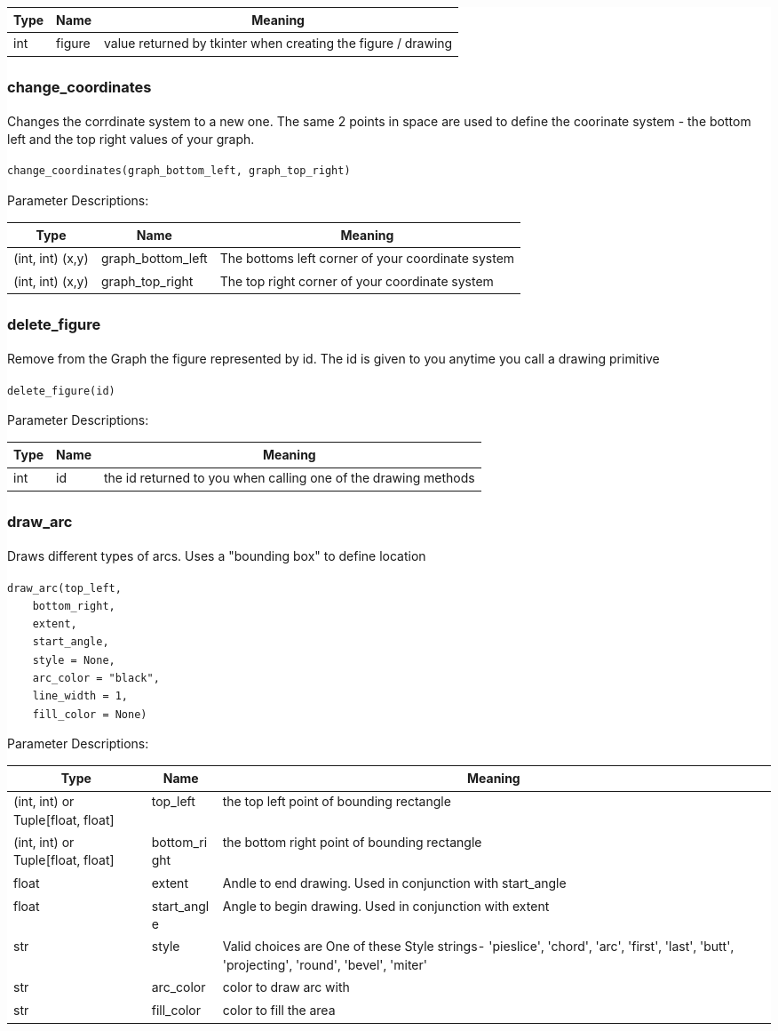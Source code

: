 |Type|Name|Meaning|
|--|--|--|
| int | figure | value returned by tkinter when creating the figure / drawing |

### change_coordinates

Changes the corrdinate system to a new one.  The same 2 points in space are used to define the coorinate
system - the bottom left and the top right values of your graph.

```
change_coordinates(graph_bottom_left, graph_top_right)
```

Parameter Descriptions:

|Type|Name|Meaning|
|--|--|--|
| (int, int) (x,y)  | graph_bottom_left | The bottoms left corner of your coordinate system |
| (int, int)  (x,y) |  graph_top_right  | The top right corner of your coordinate system |

### delete_figure

Remove from the Graph the figure represented by id. The id is given to you anytime you call a drawing primitive

```
delete_figure(id)
```

Parameter Descriptions:

|Type|Name|Meaning|
|--|--|--|
| int | id | the id returned to you when calling one of the drawing methods |

### draw_arc

Draws different types of arcs.  Uses a "bounding box" to define location

```
draw_arc(top_left,
    bottom_right,
    extent,
    start_angle,
    style = None,
    arc_color = "black",
    line_width = 1,
    fill_color = None)
```

Parameter Descriptions:

|Type|Name|Meaning|
|--|--|--|
| (int, int) or Tuple[float, float] |   top_left   | the top left point of bounding rectangle |
| (int, int) or Tuple[float, float] | bottom_right | the bottom right point of bounding rectangle |
|              float               |    extent    | Andle to end drawing. Used in conjunction with start_angle |
|              float               | start_angle  | Angle to begin drawing. Used in conjunction with extent |
|               str                |    style     | Valid choices are One of these Style strings- 'pieslice', 'chord', 'arc', 'first', 'last', 'butt', 'projecting', 'round', 'bevel', 'miter' |
|               str                |  arc_color   | color to draw arc with |
|               str                |  fill_color  | color to fill the area |